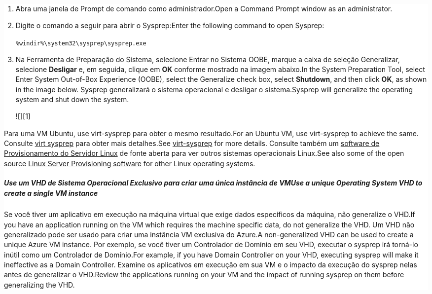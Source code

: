 1. <span data-ttu-id="a94cf-245">Abra uma janela de Prompt de comando como administrador.</span><span class="sxs-lookup"><span data-stu-id="a94cf-245">Open a Command Prompt window as an administrator.</span></span>
2. <span data-ttu-id="a94cf-246">Digite o comando a seguir para abrir o Sysprep:</span><span class="sxs-lookup"><span data-stu-id="a94cf-246">Enter the following command to open Sysprep:</span></span>

    ```
    %windir%\system32\sysprep\sysprep.exe
    ```

3. <span data-ttu-id="a94cf-247">Na Ferramenta de Preparação do Sistema, selecione Entrar no Sistema OOBE, marque a caixa de seleção Generalizar, selecione **Desligar** e, em seguida, clique em **OK** conforme mostrado na imagem abaixo.</span><span class="sxs-lookup"><span data-stu-id="a94cf-247">In the System Preparation Tool, select Enter System Out-of-Box Experience (OOBE), select the Generalize check box, select **Shutdown**, and then click **OK**, as shown in the image below.</span></span> <span data-ttu-id="a94cf-248">Sysprep generalizará o sistema operacional e desligar o sistema.</span><span class="sxs-lookup"><span data-stu-id="a94cf-248">Sysprep will generalize the operating system and shut down the system.</span></span>

    ![][1]

<span data-ttu-id="a94cf-249">Para uma VM Ubuntu, use virt-sysprep para obter o mesmo resultado.</span><span class="sxs-lookup"><span data-stu-id="a94cf-249">For an Ubuntu VM, use virt-sysprep to achieve the same.</span></span> <span data-ttu-id="a94cf-250">Consulte [virt sysprep](http://manpages.ubuntu.com/manpages/precise/man1/virt-sysprep.1.html) para obter mais detalhes.</span><span class="sxs-lookup"><span data-stu-id="a94cf-250">See [virt-sysprep](http://manpages.ubuntu.com/manpages/precise/man1/virt-sysprep.1.html) for more details.</span></span> <span data-ttu-id="a94cf-251">Consulte também um [software de Provisionamento do Servidor Linux](http://www.cyberciti.biz/tips/server-provisioning-software.html) de fonte aberta para ver outros sistemas operacionais Linux.</span><span class="sxs-lookup"><span data-stu-id="a94cf-251">See also some of the open source [Linux Server Provisioning software](http://www.cyberciti.biz/tips/server-provisioning-software.html) for other Linux operating systems.</span></span>

##### <a name="use-a-unique-operating-system-vhd-to-create-a-single-vm-instance"></a><span data-ttu-id="a94cf-252">Use um VHD de Sistema Operacional Exclusivo para criar uma única instância de VM</span><span class="sxs-lookup"><span data-stu-id="a94cf-252">Use a unique Operating System VHD to create a single VM instance</span></span>
<span data-ttu-id="a94cf-253">Se você tiver um aplicativo em execução na máquina virtual que exige dados específicos da máquina, não generalize o VHD.</span><span class="sxs-lookup"><span data-stu-id="a94cf-253">If you have an application running on the VM which requires the machine specific data, do not generalize the VHD.</span></span> <span data-ttu-id="a94cf-254">Um VHD não generalizado pode ser usado para criar uma instância VM exclusiva do Azure.</span><span class="sxs-lookup"><span data-stu-id="a94cf-254">A non-generalized VHD can be used to create a unique Azure VM instance.</span></span> <span data-ttu-id="a94cf-255">Por exemplo, se você tiver um Controlador de Domínio em seu VHD, executar o sysprep irá torná-lo inútil como um Controlador de Domínio.</span><span class="sxs-lookup"><span data-stu-id="a94cf-255">For example, if you have Domain Controller on your VHD, executing sysprep will make it ineffective as a Domain Controller.</span></span> <span data-ttu-id="a94cf-256">Examine os aplicativos em execução em sua VM e o impacto da execução do sysprep nelas antes de generalizar o VHD.</span><span class="sxs-lookup"><span data-stu-id="a94cf-256">Review the applications running on your VM and the impact of running sysprep on them before generalizing the VHD.</span></span>
